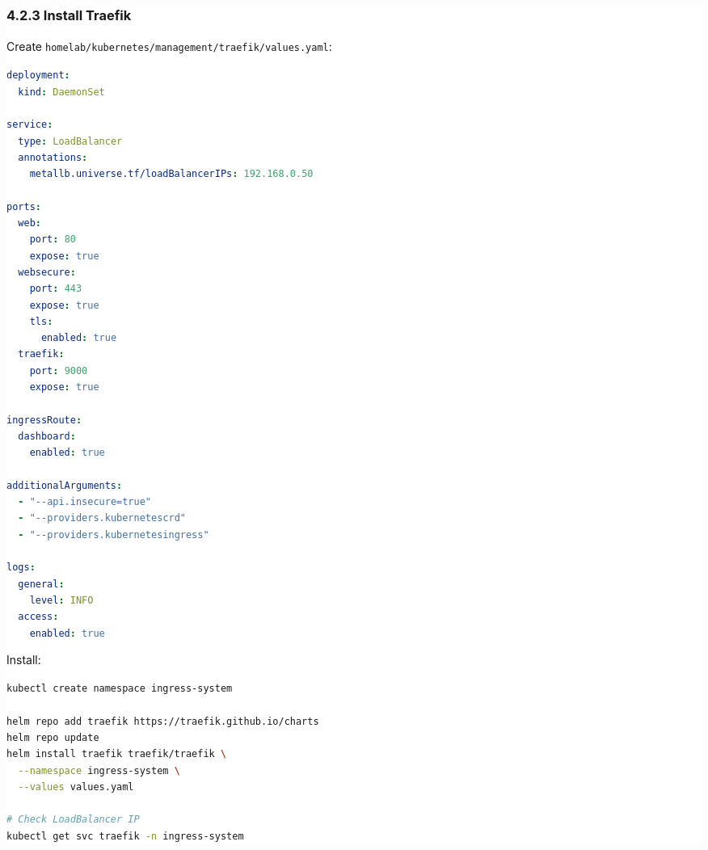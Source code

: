 ### 4.2.3 Install Traefik

Create `homelab/kubernetes/management/traefik/values.yaml`:
```yaml
deployment:
  kind: DaemonSet

service:
  type: LoadBalancer
  annotations:
    metallb.universe.tf/loadBalancerIPs: 192.168.0.50

ports:
  web:
    port: 80
    expose: true
  websecure:
    port: 443
    expose: true
    tls:
      enabled: true
  traefik:
    port: 9000
    expose: true

ingressRoute:
  dashboard:
    enabled: true

additionalArguments:
  - "--api.insecure=true"
  - "--providers.kubernetescrd"
  - "--providers.kubernetesingress"

logs:
  general:
    level: INFO
  access:
    enabled: true
```

Install:
```bash
kubectl create namespace ingress-system

helm repo add traefik https://traefik.github.io/charts
helm repo update
helm install traefik traefik/traefik \
  --namespace ingress-system \
  --values values.yaml

# Check LoadBalancer IP
kubectl get svc traefik -n ingress-system
```
